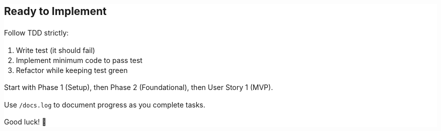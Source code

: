 ## Ready to Implement

Follow TDD strictly:
1. Write test (it should fail)
2. Implement minimum code to pass test
3. Refactor while keeping test green

Start with Phase 1 (Setup), then Phase 2 (Foundational), then User Story 1 (MVP).

Use `/docs.log` to document progress as you complete tasks.

Good luck! 🚀
